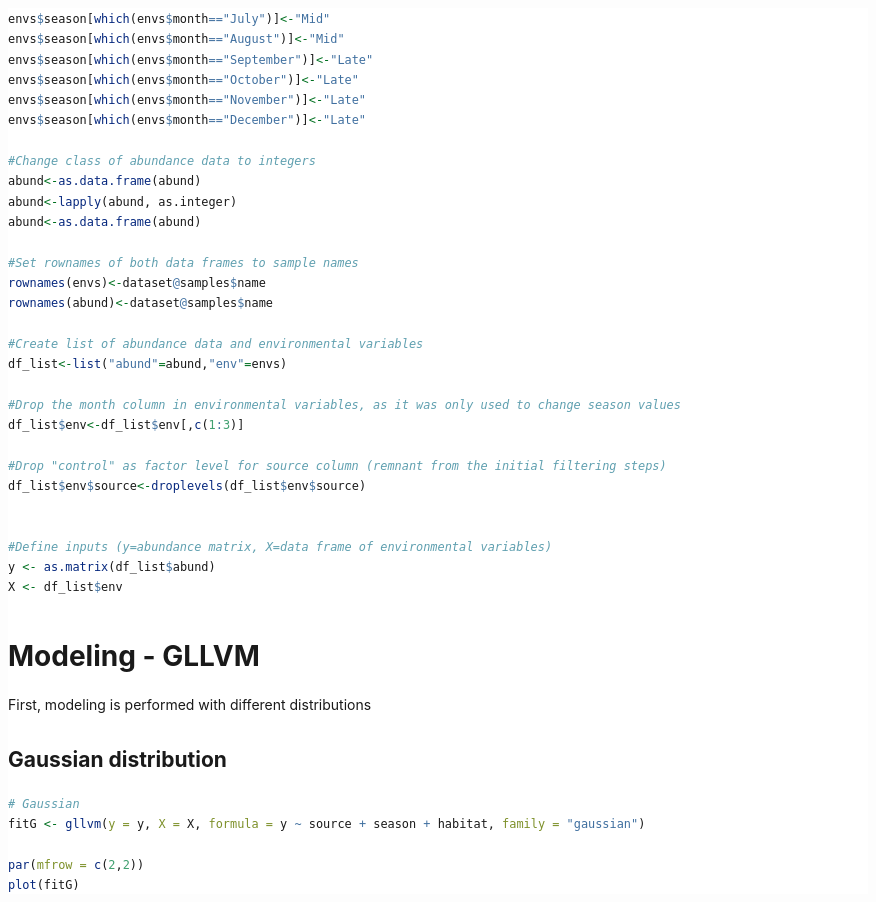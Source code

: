 ``` r
envs$season[which(envs$month=="July")]<-"Mid"
envs$season[which(envs$month=="August")]<-"Mid"
envs$season[which(envs$month=="September")]<-"Late"
envs$season[which(envs$month=="October")]<-"Late"
envs$season[which(envs$month=="November")]<-"Late"
envs$season[which(envs$month=="December")]<-"Late"

#Change class of abundance data to integers
abund<-as.data.frame(abund)
abund<-lapply(abund, as.integer)
abund<-as.data.frame(abund)

#Set rownames of both data frames to sample names
rownames(envs)<-dataset@samples$name
rownames(abund)<-dataset@samples$name

#Create list of abundance data and environmental variables
df_list<-list("abund"=abund,"env"=envs)

#Drop the month column in environmental variables, as it was only used to change season values
df_list$env<-df_list$env[,c(1:3)]

#Drop "control" as factor level for source column (remnant from the initial filtering steps)
df_list$env$source<-droplevels(df_list$env$source)


#Define inputs (y=abundance matrix, X=data frame of environmental variables)
y <- as.matrix(df_list$abund)
X <- df_list$env
```

# Modeling - GLLVM

First, modeling is performed with different distributions

## Gaussian distribution

``` r
# Gaussian
fitG <- gllvm(y = y, X = X, formula = y ~ source + season + habitat, family = "gaussian")

par(mfrow = c(2,2))
plot(fitG)
```
